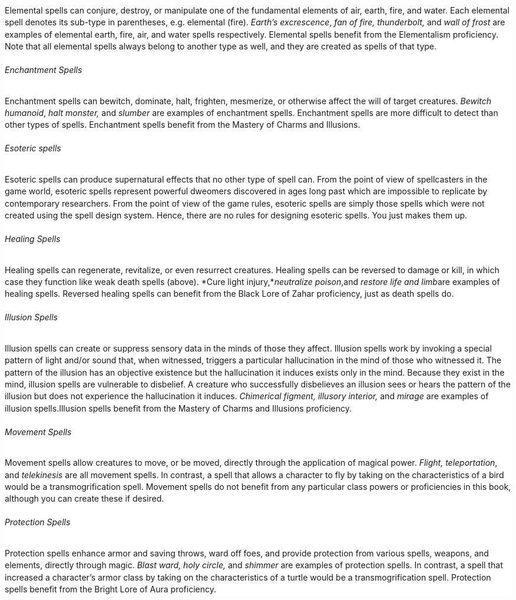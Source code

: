 Elemental spells can conjure, destroy, or manipulate one of the fundamental elements of air, earth, fire, and water. Each elemental spell denotes its sub-type in parentheses, e.g. elemental (fire). *Earth’s excrescence*, *fan of fire,* *thunderbolt,* and *wall of frost* are examples of elemental earth, fire, air, and water spells respectively. Elemental spells benefit from the Elementalism proficiency. Note that all elemental spells always belong to another type as well, and they are created as spells of that type.

###### Enchantment Spells

Enchantment spells can bewitch, dominate, halt, frighten, mesmerize, or otherwise affect the will of target creatures. *Bewitch humanoid*, *halt monster,*  and *slumber* are examples of enchantment spells. Enchantment spells are more difficult to detect than other types of spells. Enchantment spells benefit from the Mastery of Charms and Illusions.

###### Esoteric spells

Esoteric spells can produce supernatural effects that no other type of spell can. From the point of view of spellcasters in the game world, esoteric spells represent powerful dweomers discovered in ages long past which are impossible to replicate by contemporary researchers. From the point of view of the game rules, esoteric spells are simply those spells which were not created using the spell design system. Hence, there are no rules for designing esoteric spells. You just makes them up.

###### Healing Spells

Healing spells can regenerate, revitalize, or even resurrect creatures. Healing spells can be reversed to damage or kill, in which case they function like weak death spells (above). *Cure light injury,**neutralize poison*,and *restore life and limb*are examples of healing spells. Reversed healing spells can benefit from the Black Lore of Zahar proficiency, just as death spells do.

###### Illusion Spells

Illusion spells can create or suppress sensory data in the minds of those they affect. Illusion spells work by invoking a special pattern of light and/or sound that, when witnessed, triggers a particular hallucination in the mind of those who witnessed it. The pattern of the illusion has an objective existence but the hallucination it induces exists only in the mind. Because they exist in the mind, illusion spells are vulnerable to disbelief. A creature who successfully disbelieves an illusion sees or hears the pattern of the illusion but does not experience the hallucination it induces. *Chimerical figment, illusory interior,* and *mirage* are examples of illusion spells.Illusion spells benefit from the Mastery of Charms and Illusions proficiency.

###### Movement Spells

Movement spells allow creatures to move, or be moved, directly through the application of magical power. *Flight,* *teleportation*, and *telekinesis* are all movement spells. In contrast, a spell that allows a character to fly by taking on the characteristics of a bird would be a transmogrification spell. Movement spells do not benefit from any particular class powers or proficiencies in this book, although you can create these if desired.

###### Protection Spells

Protection spells enhance armor and saving throws, ward off foes, and provide protection from various spells, weapons, and elements, directly through magic. *Blast ward, holy circle,* and *shimmer* are examples of protection spells. In contrast, a spell that increased a character’s armor class by taking on the characteristics of a turtle would be a transmogrification spell. Protection spells benefit from the Bright Lore of Aura proficiency.
